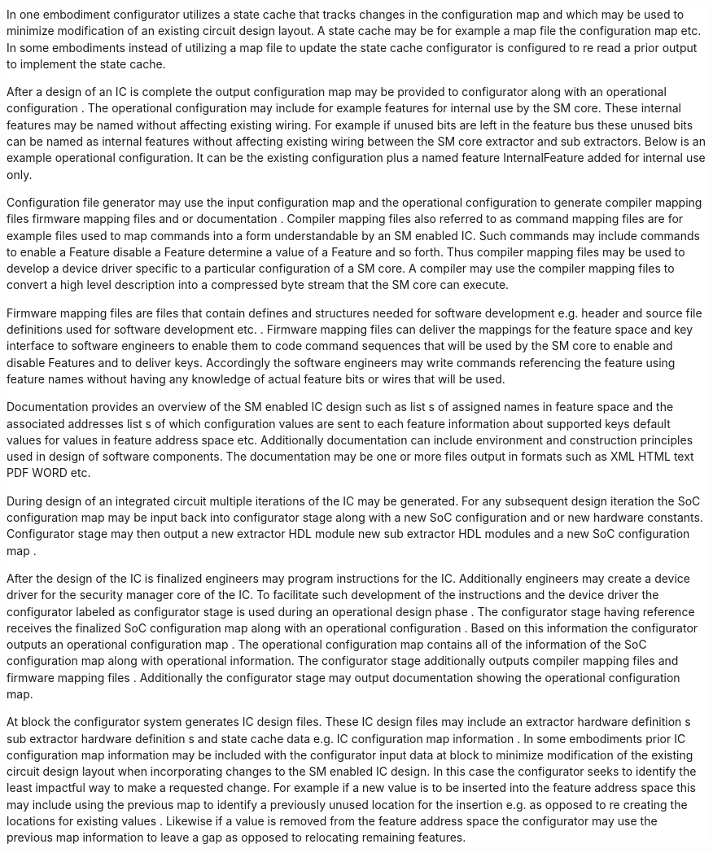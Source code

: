 In one embodiment configurator utilizes a state cache that tracks changes in the configuration map and which may be used to minimize modification of an existing circuit design layout. A state cache may be for example a map file the configuration map etc. In some embodiments instead of utilizing a map file to update the state cache configurator is configured to re read a prior output to implement the state cache.

After a design of an IC is complete the output configuration map may be provided to configurator along with an operational configuration . The operational configuration may include for example features for internal use by the SM core. These internal features may be named without affecting existing wiring. For example if unused bits are left in the feature bus these unused bits can be named as internal features without affecting existing wiring between the SM core extractor and sub extractors. Below is an example operational configuration. It can be the existing configuration plus a named feature InternalFeature added for internal use only.

Configuration file generator may use the input configuration map and the operational configuration to generate compiler mapping files firmware mapping files and or documentation . Compiler mapping files also referred to as command mapping files are for example files used to map commands into a form understandable by an SM enabled IC. Such commands may include commands to enable a Feature disable a Feature determine a value of a Feature and so forth. Thus compiler mapping files may be used to develop a device driver specific to a particular configuration of a SM core. A compiler may use the compiler mapping files to convert a high level description into a compressed byte stream that the SM core can execute.

Firmware mapping files are files that contain defines and structures needed for software development e.g. header and source file definitions used for software development etc. . Firmware mapping files can deliver the mappings for the feature space and key interface to software engineers to enable them to code command sequences that will be used by the SM core to enable and disable Features and to deliver keys. Accordingly the software engineers may write commands referencing the feature using feature names without having any knowledge of actual feature bits or wires that will be used.

Documentation provides an overview of the SM enabled IC design such as list s of assigned names in feature space and the associated addresses list s of which configuration values are sent to each feature information about supported keys default values for values in feature address space etc. Additionally documentation can include environment and construction principles used in design of software components. The documentation may be one or more files output in formats such as XML HTML text PDF WORD etc.

During design of an integrated circuit multiple iterations of the IC may be generated. For any subsequent design iteration the SoC configuration map may be input back into configurator stage along with a new SoC configuration and or new hardware constants. Configurator stage may then output a new extractor HDL module new sub extractor HDL modules and a new SoC configuration map .

After the design of the IC is finalized engineers may program instructions for the IC. Additionally engineers may create a device driver for the security manager core of the IC. To facilitate such development of the instructions and the device driver the configurator labeled as configurator stage is used during an operational design phase . The configurator stage having reference receives the finalized SoC configuration map along with an operational configuration . Based on this information the configurator outputs an operational configuration map . The operational configuration map contains all of the information of the SoC configuration map along with operational information. The configurator stage additionally outputs compiler mapping files and firmware mapping files . Additionally the configurator stage may output documentation showing the operational configuration map.

At block the configurator system generates IC design files. These IC design files may include an extractor hardware definition s sub extractor hardware definition s and state cache data e.g. IC configuration map information . In some embodiments prior IC configuration map information may be included with the configurator input data at block to minimize modification of the existing circuit design layout when incorporating changes to the SM enabled IC design. In this case the configurator seeks to identify the least impactful way to make a requested change. For example if a new value is to be inserted into the feature address space this may include using the previous map to identify a previously unused location for the insertion e.g. as opposed to re creating the locations for existing values . Likewise if a value is removed from the feature address space the configurator may use the previous map information to leave a gap as opposed to relocating remaining features.
